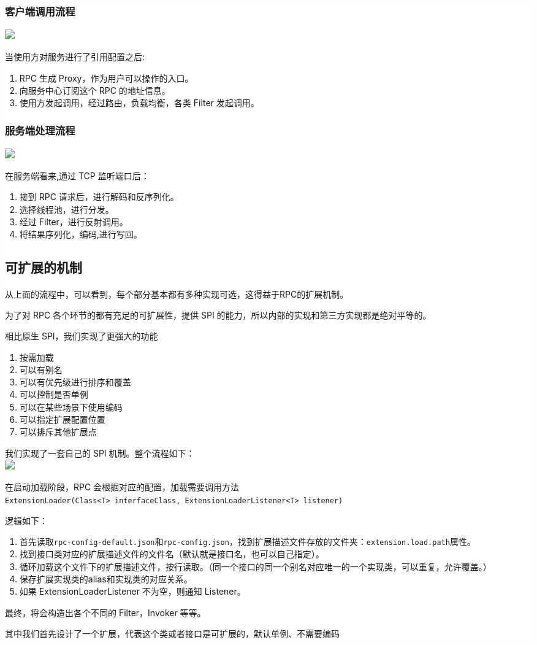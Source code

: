 ### 客户端调用流程
![](https://res.cloudinary.com/lyp/image/upload/v1544018927/hugo/blog.github.io/sofa-rpc/1533123875347-74b6a14e-0c0d-410a-bb89-e9c7e3046802.png)

当使用方对服务进行了引用配置之后:  

1. RPC 生成 Proxy，作为用户可以操作的入口。  
2. 向服务中心订阅这个 RPC 的地址信息。  
3. 使用方发起调用，经过路由，负载均衡，各类 Filter 发起调用。  

### 服务端处理流程
![](https://res.cloudinary.com/lyp/image/upload/v1544018958/hugo/blog.github.io/sofa-rpc/1533123881349-42414252-711d-4448-8f97-346ab23dc06b.png)

在服务端看来,通过 TCP 监听端口后：  

1. 接到 RPC 请求后，进行解码和反序列化。  
2. 选择线程池，进行分发。  
3. 经过 Filter，进行反射调用。  
4. 将结果序列化，编码,进行写回。  

## 可扩展的机制

从上面的流程中，可以看到，每个部分基本都有多种实现可选，这得益于RPC的扩展机制。  

为了对 RPC 各个环节的都有充足的可扩展性，提供 SPI 的能力，所以内部的实现和第三方实现都是绝对平等的。  

相比原生 SPI，我们实现了更强大的功能  

 1. 按需加载  
 2. 可以有别名  
 3. 可以有优先级进行排序和覆盖  
 4. 可以控制是否单例  
 5. 可以在某些场景下使用编码  
 6. 可以指定扩展配置位置  
 7. 可以排斥其他扩展点  
  
我们实现了一套自己的 SPI 机制。整个流程如下：  
![](https://res.cloudinary.com/lyp/image/upload/v1544019485/hugo/blog.github.io/sofa-rpc/1533125074589-43358c6b-6609-4fff-bc94-745336f6a442_1.png)

在启动加载阶段，RPC 会根据对应的配置，加载需要调用方法  
``
ExtensionLoader(Class<T> interfaceClass, ExtensionLoaderListener<T> listener)
``  

逻辑如下：  

1. 首先读取``rpc-config-default.json``和``rpc-config.json``，找到扩展描述文件存放的文件夹：``extension.load.path``属性。  
2. 找到接口类对应的扩展描述文件的文件名（默认就是接口名，也可以自己指定）。  
3. 循环加载这个文件下的扩展描述文件，按行读取。（同一个接口的同一个别名对应唯一的一个实现类，可以重复，允许覆盖。）  
4. 保存扩展实现类的alias和实现类的对应关系。  
5. 如果 ExtensionLoaderListener 不为空，则通知 Listener。  

最终，将会构造出各个不同的 Filter，Invoker 等等。 
 
其中我们首先设计了一个扩展，代表这个类或者接口是可扩展的，默认单例、不需要编码
